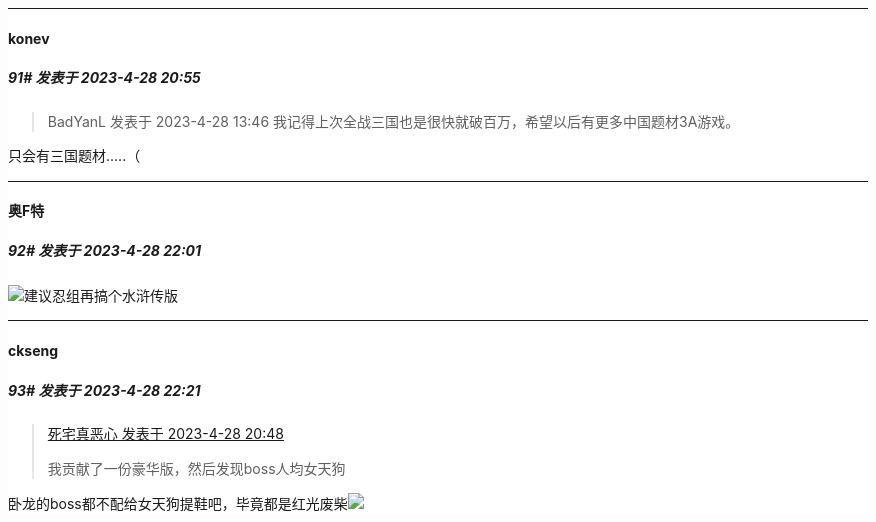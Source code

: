 
*****

####  konev  
##### 91#       发表于 2023-4-28 20:55

<blockquote>BadYanL 发表于 2023-4-28 13:46
我记得上次全战三国也是很快就破百万，希望以后有更多中国题材3A游戏。</blockquote>
只会有三国题材.....（


*****

####  奥F特  
##### 92#       发表于 2023-4-28 22:01

<img src="https://static.saraba1st.com/image/smiley/face2017/067.png" referrerpolicy="no-referrer">建议忍组再搞个水浒传版


*****

####  ckseng  
##### 93#       发表于 2023-4-28 22:21

<blockquote><a href="httphttps://bbs.saraba1st.com/2b/forum.php?mod=redirect&amp;goto=findpost&amp;pid=60653649&amp;ptid=2131237" target="_blank">死宅真恶心 发表于 2023-4-28 20:48</a>

我贡献了一份豪华版，然后发现boss人均女天狗</blockquote>
卧龙的boss都不配给女天狗提鞋吧，毕竟都是红光废柴<img src="https://static.saraba1st.com/image/smiley/face2017/065.png" referrerpolicy="no-referrer">


